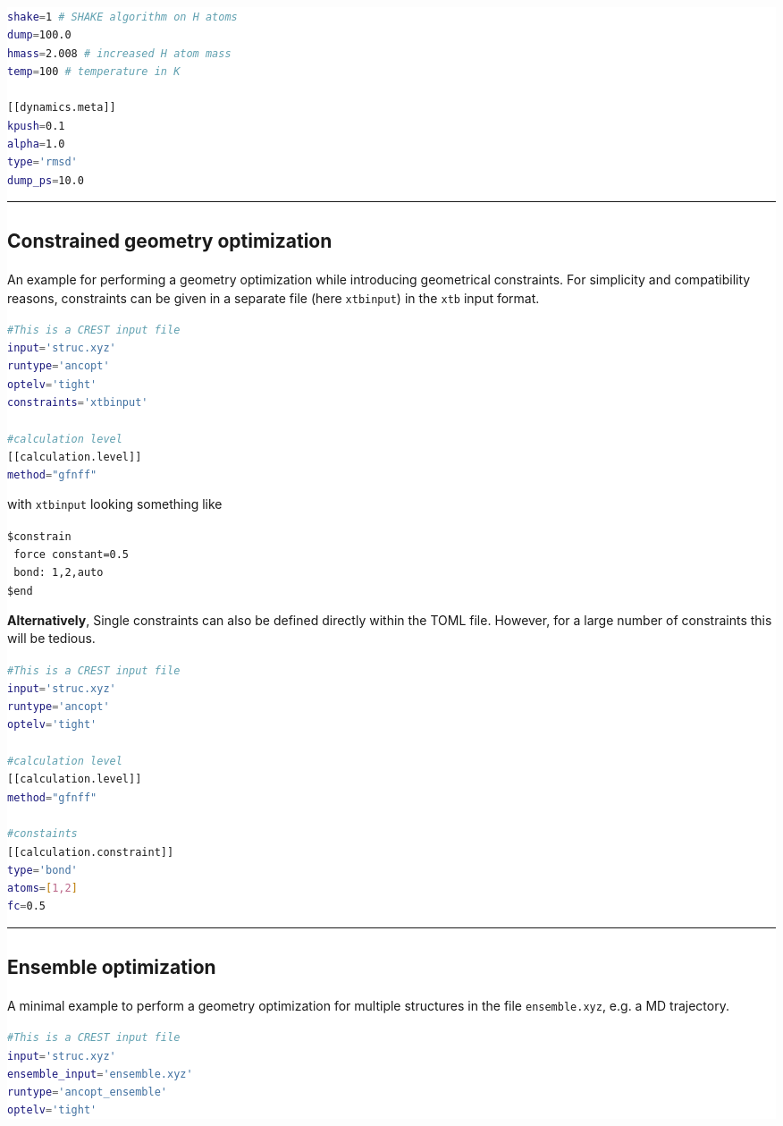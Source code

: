```bash
shake=1 # SHAKE algorithm on H atoms
dump=100.0
hmass=2.008 # increased H atom mass
temp=100 # temperature in K

[[dynamics.meta]]
kpush=0.1
alpha=1.0
type='rmsd'
dump_ps=10.0
```
---
## Constrained geometry optimization
An example for performing a geometry optimization while introducing geometrical constraints. For simplicity and compatibility reasons, constraints can be given in a separate file (here `xtbinput`) in the `xtb` input format.
```bash
#This is a CREST input file
input='struc.xyz'
runtype='ancopt'
optelv='tight'
constraints='xtbinput'

#calculation level
[[calculation.level]]
method="gfnff"
```
with `xtbinput` looking something like
```
$constrain
 force constant=0.5
 bond: 1,2,auto
$end
```
**Alternatively**, Single constraints can also be defined directly within the TOML file. However, for a large number of constraints this will be tedious.
```bash    
#This is a CREST input file
input='struc.xyz'
runtype='ancopt'
optelv='tight'

#calculation level
[[calculation.level]]
method="gfnff"

#constaints
[[calculation.constraint]]
type='bond'
atoms=[1,2]
fc=0.5
```
---
## Ensemble optimization 
A minimal example to perform a geometry optimization for multiple structures in the file `ensemble.xyz`, e.g. a MD trajectory.
```bash
#This is a CREST input file
input='struc.xyz'
ensemble_input='ensemble.xyz'
runtype='ancopt_ensemble'
optelv='tight'
```